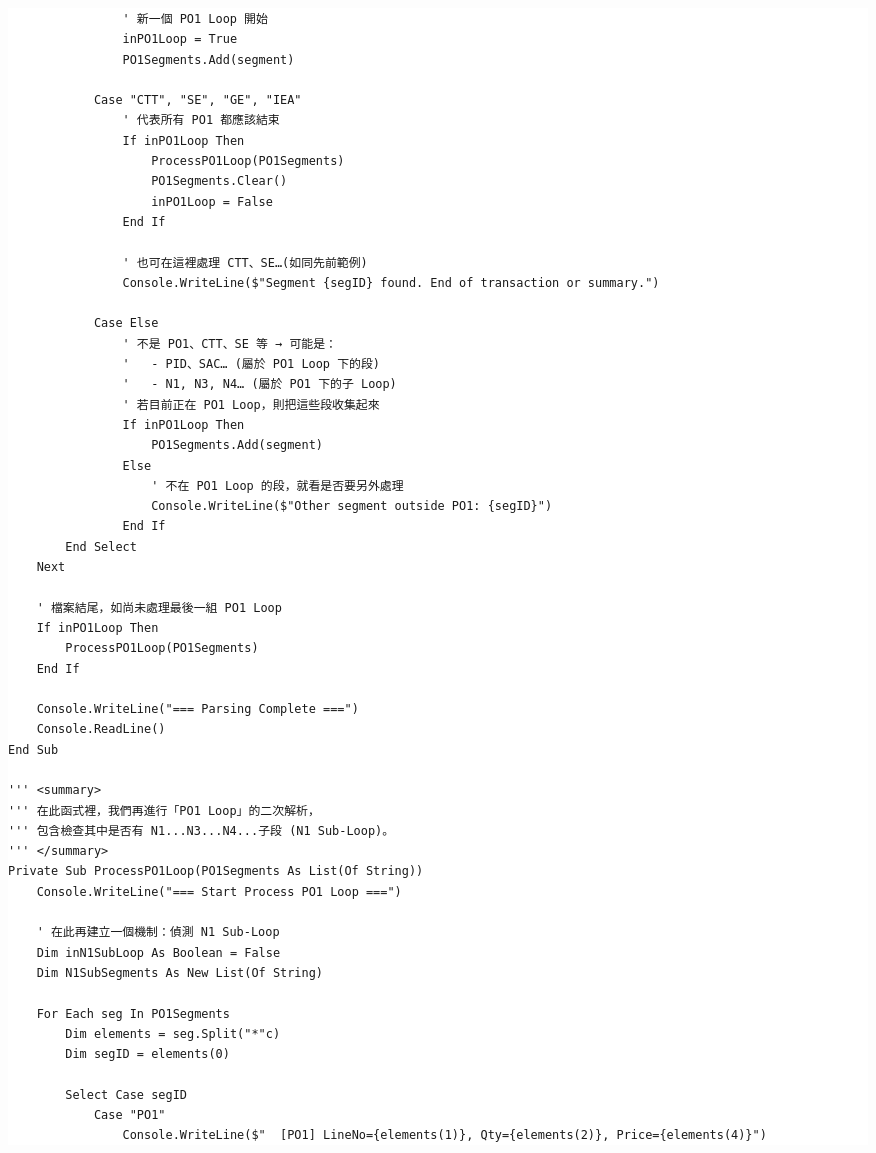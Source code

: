                    ' 新一個 PO1 Loop 開始
                    inPO1Loop = True
                    PO1Segments.Add(segment)

                Case "CTT", "SE", "GE", "IEA"
                    ' 代表所有 PO1 都應該結束
                    If inPO1Loop Then
                        ProcessPO1Loop(PO1Segments)
                        PO1Segments.Clear()
                        inPO1Loop = False
                    End If

                    ' 也可在這裡處理 CTT、SE…(如同先前範例)
                    Console.WriteLine($"Segment {segID} found. End of transaction or summary.")

                Case Else
                    ' 不是 PO1、CTT、SE 等 → 可能是：
                    '   - PID、SAC… (屬於 PO1 Loop 下的段)
                    '   - N1, N3, N4… (屬於 PO1 下的子 Loop)
                    ' 若目前正在 PO1 Loop，則把這些段收集起來
                    If inPO1Loop Then
                        PO1Segments.Add(segment)
                    Else
                        ' 不在 PO1 Loop 的段，就看是否要另外處理
                        Console.WriteLine($"Other segment outside PO1: {segID}")
                    End If
            End Select
        Next

        ' 檔案結尾，如尚未處理最後一組 PO1 Loop
        If inPO1Loop Then
            ProcessPO1Loop(PO1Segments)
        End If

        Console.WriteLine("=== Parsing Complete ===")
        Console.ReadLine()
    End Sub

    ''' <summary>
    ''' 在此函式裡，我們再進行「PO1 Loop」的二次解析，
    ''' 包含檢查其中是否有 N1...N3...N4...子段 (N1 Sub-Loop)。
    ''' </summary>
    Private Sub ProcessPO1Loop(PO1Segments As List(Of String))
        Console.WriteLine("=== Start Process PO1 Loop ===")

        ' 在此再建立一個機制：偵測 N1 Sub-Loop
        Dim inN1SubLoop As Boolean = False
        Dim N1SubSegments As New List(Of String)

        For Each seg In PO1Segments
            Dim elements = seg.Split("*"c)
            Dim segID = elements(0)

            Select Case segID
                Case "PO1"
                    Console.WriteLine($"  [PO1] LineNo={elements(1)}, Qty={elements(2)}, Price={elements(4)}")
